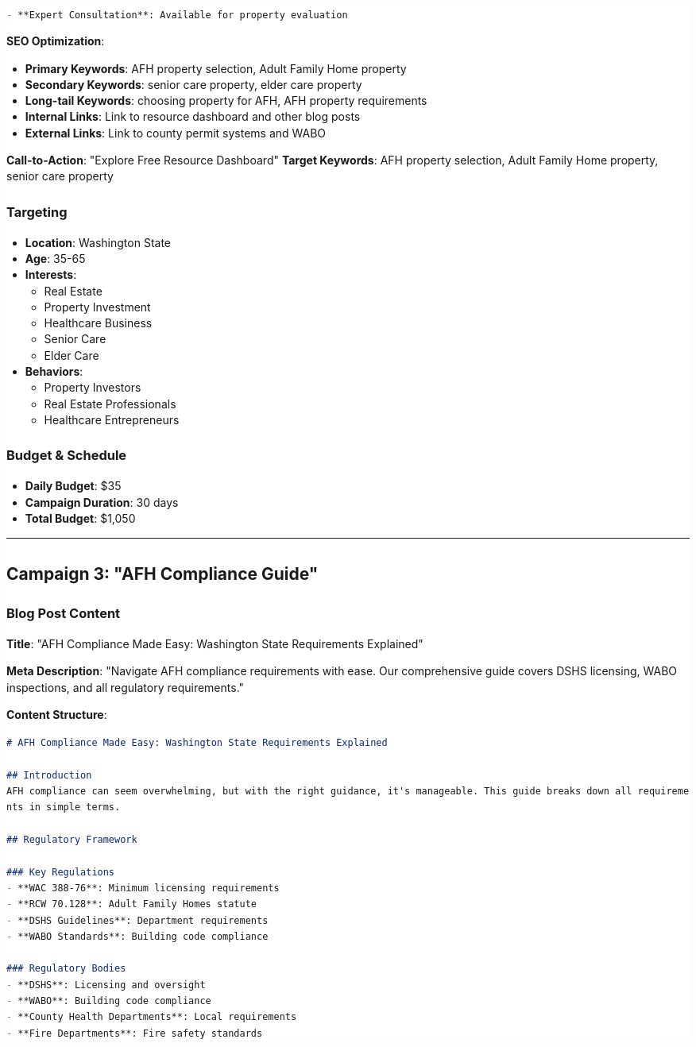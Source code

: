 ```markdown
- **Expert Consultation**: Available for property evaluation
```

**SEO Optimization**:
- **Primary Keywords**: AFH property selection, Adult Family Home property
- **Secondary Keywords**: senior care property, elder care property
- **Long-tail Keywords**: choosing property for AFH, AFH property requirements
- **Internal Links**: Link to resource dashboard and other blog posts
- **External Links**: Link to county permit systems and WABO

**Call-to-Action**: "Explore Free Resource Dashboard"
**Target Keywords**: AFH property selection, Adult Family Home property, senior care property

### Targeting
- **Location**: Washington State
- **Age**: 35-65
- **Interests**:
  - Real Estate
  - Property Investment
  - Healthcare Business
  - Senior Care
  - Elder Care
- **Behaviors**:
  - Property Investors
  - Real Estate Professionals
  - Healthcare Entrepreneurs

### Budget & Schedule
- **Daily Budget**: $35
- **Campaign Duration**: 30 days
- **Total Budget**: $1,050

---

## Campaign 3: "AFH Compliance Guide"

### Blog Post Content
**Title**: "AFH Compliance Made Easy: Washington State Requirements Explained"

**Meta Description**: "Navigate AFH compliance requirements with ease. Our comprehensive guide covers DSHS licensing, WABO inspections, and all regulatory requirements."

**Content Structure**:
```markdown
# AFH Compliance Made Easy: Washington State Requirements Explained

## Introduction
AFH compliance can seem overwhelming, but with the right guidance, it's manageable. This guide breaks down all requirements in simple terms.

## Regulatory Framework

### Key Regulations
- **WAC 388-76**: Minimum licensing requirements
- **RCW 70.128**: Adult Family Homes statute
- **DSHS Guidelines**: Department requirements
- **WABO Standards**: Building code compliance

### Regulatory Bodies
- **DSHS**: Licensing and oversight
- **WABO**: Building code compliance
- **County Health Departments**: Local requirements
- **Fire Departments**: Fire safety standards

```